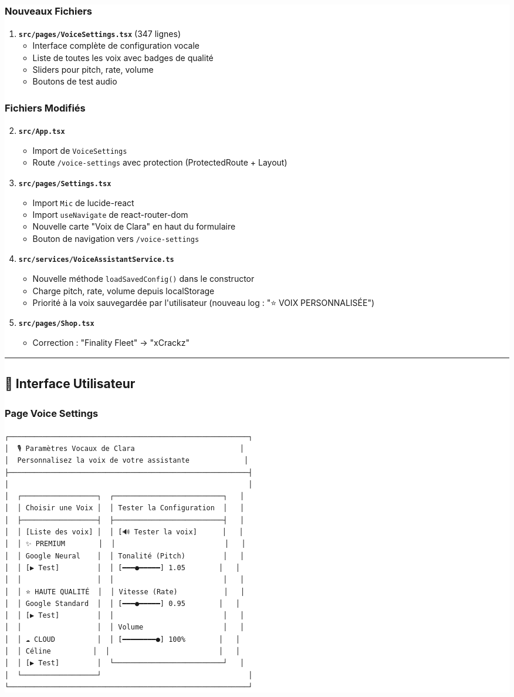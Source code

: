 ### **Nouveaux Fichiers**

1. **`src/pages/VoiceSettings.tsx`** (347 lignes)
   - Interface complète de configuration vocale
   - Liste de toutes les voix avec badges de qualité
   - Sliders pour pitch, rate, volume
   - Boutons de test audio

### **Fichiers Modifiés**

2. **`src/App.tsx`**
   - Import de `VoiceSettings`
   - Route `/voice-settings` avec protection (ProtectedRoute + Layout)

3. **`src/pages/Settings.tsx`**
   - Import `Mic` de lucide-react
   - Import `useNavigate` de react-router-dom
   - Nouvelle carte "Voix de Clara" en haut du formulaire
   - Bouton de navigation vers `/voice-settings`

4. **`src/services/VoiceAssistantService.ts`**
   - Nouvelle méthode `loadSavedConfig()` dans le constructor
   - Charge pitch, rate, volume depuis localStorage
   - Priorité à la voix sauvegardée par l'utilisateur (nouveau log : "⭐ VOIX PERSONNALISÉE")

5. **`src/pages/Shop.tsx`**
   - Correction : "Finality Fleet" → "xCrackz"

---

## 🎨 Interface Utilisateur

### **Page Voice Settings**

```
┌─────────────────────────────────────────────────────────┐
│  🎙️ Paramètres Vocaux de Clara                         │
│  Personnalisez la voix de votre assistante             │
├─────────────────────────────────────────────────────────┤
│                                                         │
│  ┌──────────────────┐  ┌──────────────────────────┐   │
│  │ Choisir une Voix │  │ Tester la Configuration  │   │
│  ├──────────────────┤  ├──────────────────────────┤   │
│  │ [Liste des voix] │  │ [🔊 Tester la voix]      │   │
│  │ ✨ PREMIUM        │  │                          │   │
│  │ Google Neural    │  │ Tonalité (Pitch)         │   │
│  │ [▶️ Test]         │  │ [━━━●━━━━━] 1.05        │   │
│  │                  │  │                          │   │
│  │ ⭐ HAUTE QUALITÉ  │  │ Vitesse (Rate)           │   │
│  │ Google Standard  │  │ [━━━●━━━━━] 0.95        │   │
│  │ [▶️ Test]         │  │                          │   │
│  │                  │  │ Volume                   │   │
│  │ ☁️ CLOUD          │  │ [━━━━━━━━●] 100%        │   │
│  │ Céline          │  │                          │   │
│  │ [▶️ Test]         │  └──────────────────────────┘   │
│  └──────────────────┘                                   │
└─────────────────────────────────────────────────────────┘
```
